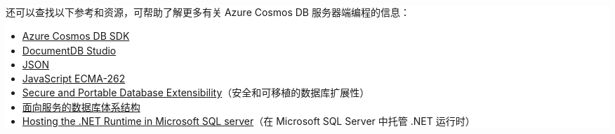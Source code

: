 还可以查找以下参考和资源，可帮助了解更多有关 Azure Cosmos DB 服务器端编程的信息：

* [Azure Cosmos DB SDK](sql-api-sdk-dotnet.md)
* [DocumentDB Studio](https://github.com/mingaliu/DocumentDBStudio/releases)
* [JSON](http://www.json.org/) 
* [JavaScript ECMA-262](http://www.ecma-international.org/publications/standards/Ecma-262.htm)
* [Secure and Portable Database Extensibility](http://dl.acm.org/citation.cfm?id=276339)（安全和可移植的数据库扩展性） 
* [面向服务的数据库体系结构](http://dl.acm.org/citation.cfm?id=1066267&coll=Portal&dl=GUIDE) 
* [Hosting the .NET Runtime in Microsoft SQL server](http://dl.acm.org/citation.cfm?id=1007669)（在 Microsoft SQL Server 中托管 .NET 运行时）


